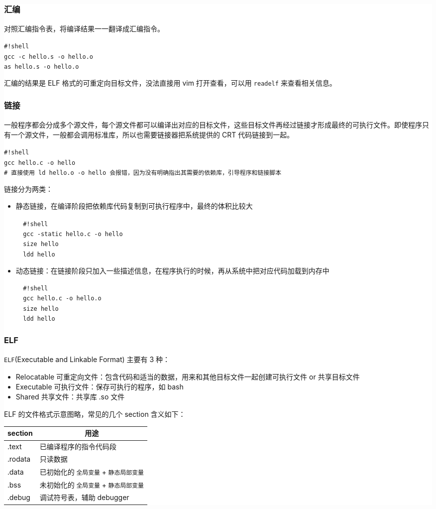 ### 汇编

对照汇编指令表，将编译结果一一翻译成汇编指令。

```
#!shell
gcc -c hello.s -o hello.o
as hello.s -o hello.o
```

汇编的结果是 ELF 格式的可重定向目标文件，没法直接用 vim 打开查看，可以用 `readelf` 来查看相关信息。

### 链接

一般程序都会分成多个源文件，每个源文件都可以编译出对应的目标文件，这些目标文件再经过链接才形成最终的可执行文件。即使程序只有一个源文件，一般都会调用标准库，所以也需要链接器把系统提供的 CRT 代码链接到一起。

```
#!shell
gcc hello.c -o hello
# 直接使用 ld hello.o -o hello 会报错，因为没有明确指出其需要的依赖库，引导程序和链接脚本
```

链接分为两类：

+ 静态链接，在编译阶段把依赖库代码复制到可执行程序中，最终的体积比较大

        #!shell
        gcc -static hello.c -o hello
        size hello
        ldd hello

+ 动态链接：在链接阶段只加入一些描述信息，在程序执行的时候，再从系统中把对应代码加载到内存中

        #!shell
        gcc hello.c -o hello.o
        size hello
        ldd hello

### ELF

`ELF`(Executable and Linkable Format) 主要有 3 种：

+ Relocatable 可重定向文件：包含代码和适当的数据，用来和其他目标文件一起创建可执行文件 or 共享目标文件
+ Executable 可执行文件：保存可执行的程序，如 bash
+ Shared 共享文件：共享库 .so 文件

ELF 的文件格式示意图略，常见的几个 section 含义如下：

| section | 用途 |
| ------- | ---- |
| .text   | 已编译程序的指令代码段                |
| .rodata | 只读数据                           |
| .data   | 已初始化的 `全局变量` + `静态局部变量` |
| .bss    | 未初始化的 `全局变量` + `静态局部变量` |
| .debug  | 调试符号表，辅助 debugger            |
